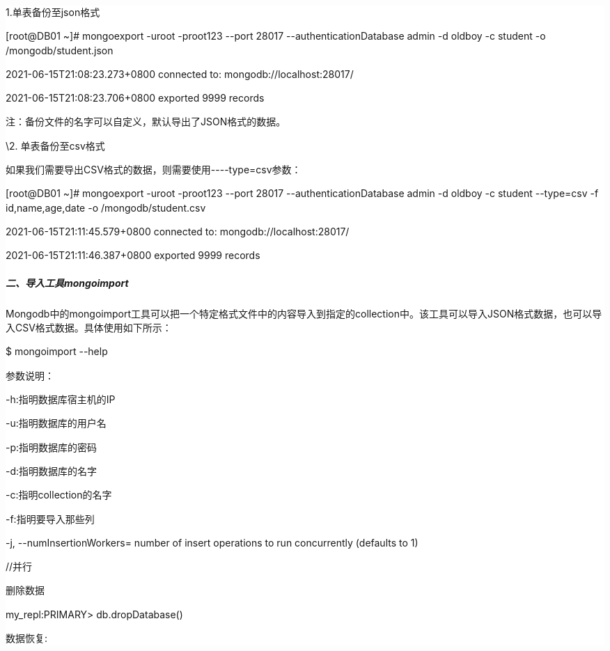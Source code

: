  

 

1.单表备份至json格式

[root@DB01 ~]# mongoexport -uroot -proot123 --port 28017 --authenticationDatabase admin -d oldboy -c student -o /mongodb/student.json

2021-06-15T21:08:23.273+0800 connected to: mongodb://localhost:28017/

2021-06-15T21:08:23.706+0800 exported 9999 records

 

注：备份文件的名字可以自定义，默认导出了JSON格式的数据。

 

\2. 单表备份至csv格式

如果我们需要导出CSV格式的数据，则需要使用----type=csv参数：

 

 [root@DB01 ~]# mongoexport -uroot -proot123 --port 28017 --authenticationDatabase admin -d oldboy -c student --type=csv -f id,name,age,date -o /mongodb/student.csv

2021-06-15T21:11:45.579+0800 connected to: mongodb://localhost:28017/

2021-06-15T21:11:46.387+0800 exported 9999 records 

 

##### 二、导入工具mongoimport

Mongodb中的mongoimport工具可以把一个特定格式文件中的内容导入到指定的collection中。该工具可以导入JSON格式数据，也可以导入CSV格式数据。具体使用如下所示：

$ mongoimport --help

参数说明：

-h:指明数据库宿主机的IP

-u:指明数据库的用户名

-p:指明数据库的密码

-d:指明数据库的名字

-c:指明collection的名字

-f:指明要导入那些列

-j, --numInsertionWorkers=<number> number of insert operations to run concurrently                         (defaults to 1)

//并行

 

删除数据

my_repl:PRIMARY> db.dropDatabase()

 

数据恢复:
